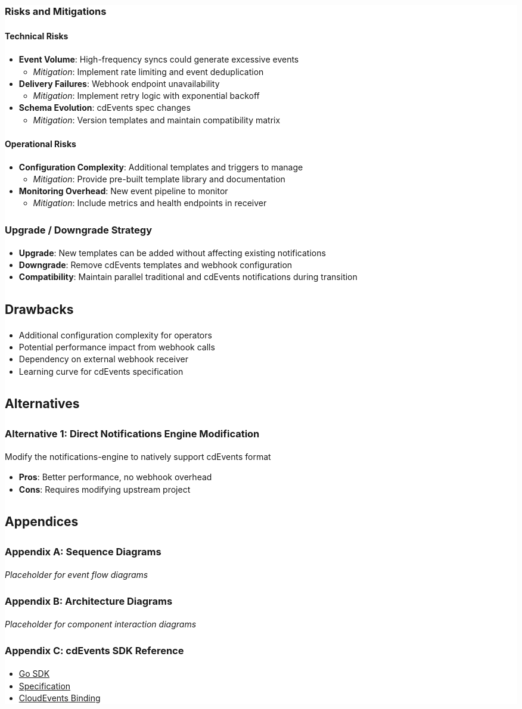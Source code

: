### Risks and Mitigations

#### Technical Risks
- **Event Volume**: High-frequency syncs could generate excessive events
  - *Mitigation*: Implement rate limiting and event deduplication
- **Delivery Failures**: Webhook endpoint unavailability
  - *Mitigation*: Implement retry logic with exponential backoff
- **Schema Evolution**: cdEvents spec changes
  - *Mitigation*: Version templates and maintain compatibility matrix

#### Operational Risks  
- **Configuration Complexity**: Additional templates and triggers to manage
  - *Mitigation*: Provide pre-built template library and documentation
- **Monitoring Overhead**: New event pipeline to monitor
  - *Mitigation*: Include metrics and health endpoints in receiver

### Upgrade / Downgrade Strategy

- **Upgrade**: New templates can be added without affecting existing notifications
- **Downgrade**: Remove cdEvents templates and webhook configuration
- **Compatibility**: Maintain parallel traditional and cdEvents notifications during transition

## Drawbacks

- Additional configuration complexity for operators
- Potential performance impact from webhook calls
- Dependency on external webhook receiver
- Learning curve for cdEvents specification

## Alternatives

### Alternative 1: Direct Notifications Engine Modification
Modify the notifications-engine to natively support cdEvents format
- **Pros**: Better performance, no webhook overhead
- **Cons**: Requires modifying upstream project



## Appendices

### Appendix A: Sequence Diagrams
*Placeholder for event flow diagrams*

### Appendix B: Architecture Diagrams  
*Placeholder for component interaction diagrams*

### Appendix C: cdEvents SDK Reference
- [Go SDK](https://github.com/cdevents/sdk-go)
- [Specification](https://cdevents.dev/docs/)
- [CloudEvents Binding](https://github.com/cdevents/spec/blob/main/cloudevents-binding.md) 